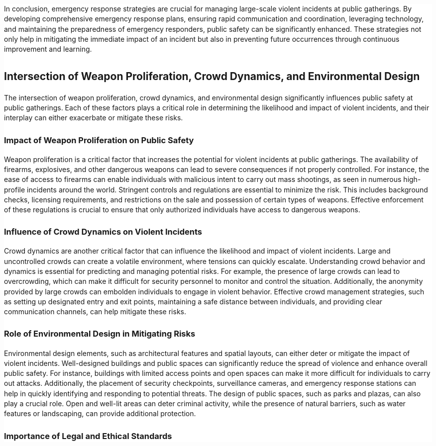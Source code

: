 In conclusion, emergency response strategies are crucial for managing large-scale violent incidents at public gatherings. By developing comprehensive emergency response plans, ensuring rapid communication and coordination, leveraging technology, and maintaining the preparedness of emergency responders, public safety can be significantly enhanced. These strategies not only help in mitigating the immediate impact of an incident but also in preventing future occurrences through continuous improvement and learning.


## Intersection of Weapon Proliferation, Crowd Dynamics, and Environmental Design

The intersection of weapon proliferation, crowd dynamics, and environmental design significantly influences public safety at public gatherings. Each of these factors plays a critical role in determining the likelihood and impact of violent incidents, and their interplay can either exacerbate or mitigate these risks.

### Impact of Weapon Proliferation on Public Safety

Weapon proliferation is a critical factor that increases the potential for violent incidents at public gatherings. The availability of firearms, explosives, and other dangerous weapons can lead to severe consequences if not properly controlled. For instance, the ease of access to firearms can enable individuals with malicious intent to carry out mass shootings, as seen in numerous high-profile incidents around the world. Stringent controls and regulations are essential to minimize the risk. This includes background checks, licensing requirements, and restrictions on the sale and possession of certain types of weapons. Effective enforcement of these regulations is crucial to ensure that only authorized individuals have access to dangerous weapons.

### Influence of Crowd Dynamics on Violent Incidents

Crowd dynamics are another critical factor that can influence the likelihood and impact of violent incidents. Large and uncontrolled crowds can create a volatile environment, where tensions can quickly escalate. Understanding crowd behavior and dynamics is essential for predicting and managing potential risks. For example, the presence of large crowds can lead to overcrowding, which can make it difficult for security personnel to monitor and control the situation. Additionally, the anonymity provided by large crowds can embolden individuals to engage in violent behavior. Effective crowd management strategies, such as setting up designated entry and exit points, maintaining a safe distance between individuals, and providing clear communication channels, can help mitigate these risks.

### Role of Environmental Design in Mitigating Risks

Environmental design elements, such as architectural features and spatial layouts, can either deter or mitigate the impact of violent incidents. Well-designed buildings and public spaces can significantly reduce the spread of violence and enhance overall public safety. For instance, buildings with limited access points and open spaces can make it more difficult for individuals to carry out attacks. Additionally, the placement of security checkpoints, surveillance cameras, and emergency response stations can help in quickly identifying and responding to potential threats. The design of public spaces, such as parks and plazas, can also play a crucial role. Open and well-lit areas can deter criminal activity, while the presence of natural barriers, such as water features or landscaping, can provide additional protection.

### Importance of Legal and Ethical Standards
